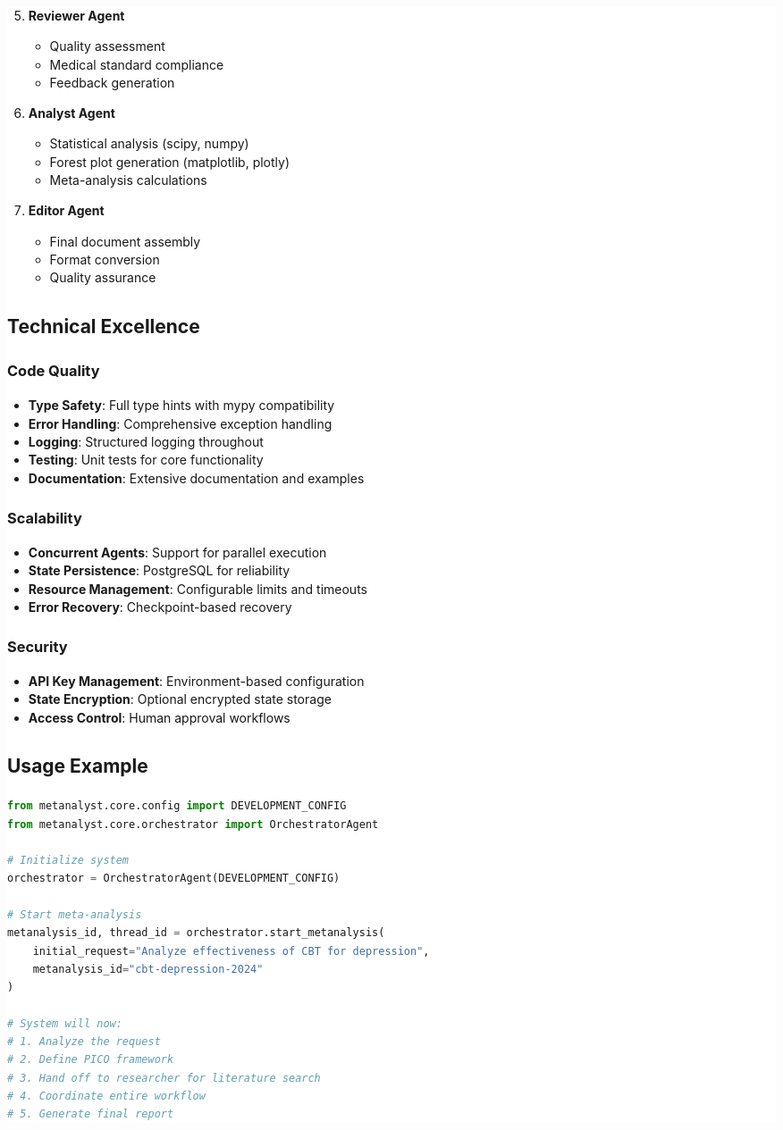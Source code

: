 5. **Reviewer Agent**
   - Quality assessment
   - Medical standard compliance
   - Feedback generation

6. **Analyst Agent**
   - Statistical analysis (scipy, numpy)
   - Forest plot generation (matplotlib, plotly)
   - Meta-analysis calculations

7. **Editor Agent**
   - Final document assembly
   - Format conversion
   - Quality assurance

## Technical Excellence

### Code Quality
- **Type Safety**: Full type hints with mypy compatibility
- **Error Handling**: Comprehensive exception handling
- **Logging**: Structured logging throughout
- **Testing**: Unit tests for core functionality
- **Documentation**: Extensive documentation and examples

### Scalability
- **Concurrent Agents**: Support for parallel execution
- **State Persistence**: PostgreSQL for reliability
- **Resource Management**: Configurable limits and timeouts
- **Error Recovery**: Checkpoint-based recovery

### Security
- **API Key Management**: Environment-based configuration
- **State Encryption**: Optional encrypted state storage
- **Access Control**: Human approval workflows

## Usage Example

```python
from metanalyst.core.config import DEVELOPMENT_CONFIG
from metanalyst.core.orchestrator import OrchestratorAgent

# Initialize system
orchestrator = OrchestratorAgent(DEVELOPMENT_CONFIG)

# Start meta-analysis
metanalysis_id, thread_id = orchestrator.start_metanalysis(
    initial_request="Analyze effectiveness of CBT for depression",
    metanalysis_id="cbt-depression-2024"
)

# System will now:
# 1. Analyze the request
# 2. Define PICO framework
# 3. Hand off to researcher for literature search
# 4. Coordinate entire workflow
# 5. Generate final report
```
